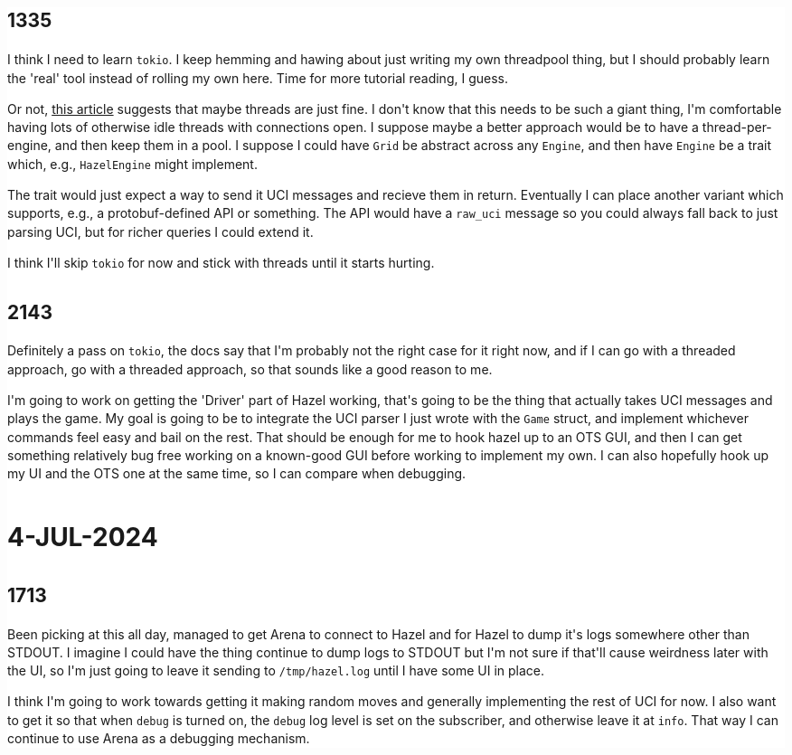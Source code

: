 ## 1335

I think I need to learn `tokio`. I keep hemming and hawing about just writing my own threadpool
thing, but I should probably learn the 'real' tool instead of rolling my own here. Time for more
tutorial reading, I guess.

Or not, [this article](https://corrode.dev/blog/async/) suggests that maybe threads are just fine. I
don't know that this needs to be such a giant thing, I'm comfortable having lots of otherwise idle
threads with connections open. I suppose maybe a better approach would be to have a
thread-per-engine, and then keep them in a pool. I suppose I could have `Grid` be abstract across
any `Engine`, and then have `Engine` be a trait which, e.g., `HazelEngine` might implement.

The trait would just expect a way to send it UCI messages and recieve them in return. Eventually I
can place another variant which supports, e.g., a protobuf-defined API or something. The API would
have a `raw_uci` message so you could always fall back to just parsing UCI, but for richer queries I
could extend it.

I think I'll skip `tokio` for now and stick with threads until it starts hurting.


## 2143

Definitely a pass on `tokio`, the docs say that I'm probably not the right case for it right now,
and if I can go with a threaded approach, go with a threaded approach, so that sounds like a good
reason to me.

I'm going to work on getting the 'Driver' part of Hazel working, that's going to be the thing that
actually takes UCI messages and plays the game. My goal is going to be to integrate the UCI parser I
just wrote with the `Game` struct, and implement whichever commands feel easy and bail on the rest.
That should be enough for me to hook hazel up to an OTS GUI, and then I can get something relatively
bug free working on a known-good GUI before working to implement my own. I can also hopefully hook
up my UI and the OTS one at the same time, so I can compare when debugging.


# 4-JUL-2024

## 1713

Been picking at this all day, managed to get Arena to connect to Hazel and for Hazel to dump it's
logs somewhere other than STDOUT. I imagine I could have the thing continue to dump logs to STDOUT
but I'm not sure if that'll cause weirdness later with the UI, so I'm just going to leave it sending
to `/tmp/hazel.log` until I have some UI in place.

I think I'm going to work towards getting it making random moves and generally implementing the rest
of UCI for now. I also want to get it so that when `debug` is turned on, the `debug` log level is
set on the subscriber, and otherwise leave it at `info`. That way I can continue to use Arena as a
debugging mechanism.

